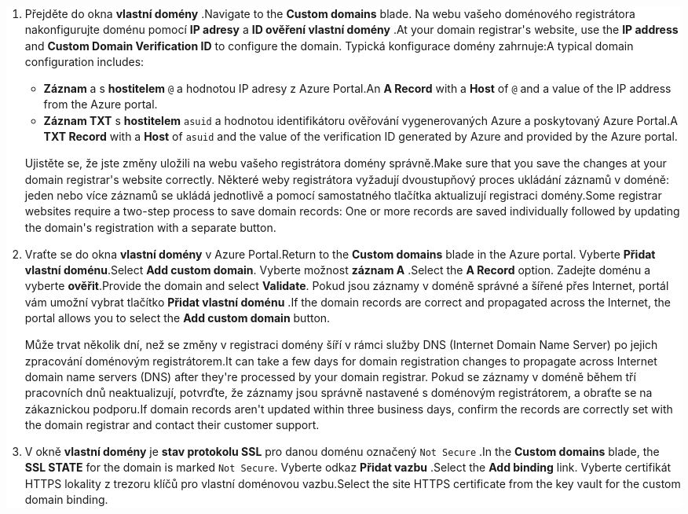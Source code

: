 1. <span data-ttu-id="70c79-281">Přejděte do okna **vlastní domény** .</span><span class="sxs-lookup"><span data-stu-id="70c79-281">Navigate to the **Custom domains** blade.</span></span> <span data-ttu-id="70c79-282">Na webu vašeho doménového registrátora nakonfigurujte doménu pomocí **IP adresy** a **ID ověření vlastní domény** .</span><span class="sxs-lookup"><span data-stu-id="70c79-282">At your domain registrar's website, use the **IP address** and **Custom Domain Verification ID** to configure the domain.</span></span> <span data-ttu-id="70c79-283">Typická konfigurace domény zahrnuje:</span><span class="sxs-lookup"><span data-stu-id="70c79-283">A typical domain configuration includes:</span></span>
   * <span data-ttu-id="70c79-284">**Záznam** a s **hostitelem** `@` a hodnotou IP adresy z Azure Portal.</span><span class="sxs-lookup"><span data-stu-id="70c79-284">An **A Record** with a **Host** of `@` and a value of the IP address from the Azure portal.</span></span>
   * <span data-ttu-id="70c79-285">**Záznam TXT** s **hostitelem** `asuid` a hodnotou identifikátoru ověřování vygenerovaných Azure a poskytovaný Azure Portal.</span><span class="sxs-lookup"><span data-stu-id="70c79-285">A **TXT Record** with a **Host** of `asuid` and the value of the verification ID generated by Azure and provided by the Azure portal.</span></span>

   <span data-ttu-id="70c79-286">Ujistěte se, že jste změny uložili na webu vašeho registrátora domény správně.</span><span class="sxs-lookup"><span data-stu-id="70c79-286">Make sure that you save the changes at your domain registrar's website correctly.</span></span> <span data-ttu-id="70c79-287">Některé weby registrátora vyžadují dvoustupňový proces ukládání záznamů v doméně: jeden nebo více záznamů se ukládá jednotlivě a pomocí samostatného tlačítka aktualizují registraci domény.</span><span class="sxs-lookup"><span data-stu-id="70c79-287">Some registrar websites require a two-step process to save domain records: One or more records are saved individually followed by updating the domain's registration with a separate button.</span></span>
1. <span data-ttu-id="70c79-288">Vraťte se do okna **vlastní domény** v Azure Portal.</span><span class="sxs-lookup"><span data-stu-id="70c79-288">Return to the **Custom domains** blade in the Azure portal.</span></span> <span data-ttu-id="70c79-289">Vyberte **Přidat vlastní doménu**.</span><span class="sxs-lookup"><span data-stu-id="70c79-289">Select **Add custom domain**.</span></span> <span data-ttu-id="70c79-290">Vyberte možnost **záznam A** .</span><span class="sxs-lookup"><span data-stu-id="70c79-290">Select the **A Record** option.</span></span> <span data-ttu-id="70c79-291">Zadejte doménu a vyberte **ověřit**.</span><span class="sxs-lookup"><span data-stu-id="70c79-291">Provide the domain and select **Validate**.</span></span> <span data-ttu-id="70c79-292">Pokud jsou záznamy v doméně správné a šířené přes Internet, portál vám umožní vybrat tlačítko **Přidat vlastní doménu** .</span><span class="sxs-lookup"><span data-stu-id="70c79-292">If the domain records are correct and propagated across the Internet, the portal allows you to select the **Add custom domain** button.</span></span>

   <span data-ttu-id="70c79-293">Může trvat několik dní, než se změny v registraci domény šíří v rámci služby DNS (Internet Domain Name Server) po jejich zpracování doménovým registrátorem.</span><span class="sxs-lookup"><span data-stu-id="70c79-293">It can take a few days for domain registration changes to propagate across Internet domain name servers (DNS) after they're processed by your domain registrar.</span></span> <span data-ttu-id="70c79-294">Pokud se záznamy v doméně během tří pracovních dnů neaktualizují, potvrďte, že záznamy jsou správně nastavené s doménovým registrátorem, a obraťte se na zákaznickou podporu.</span><span class="sxs-lookup"><span data-stu-id="70c79-294">If domain records aren't updated within three business days, confirm the records are correctly set with the domain registrar and contact their customer support.</span></span>
1. <span data-ttu-id="70c79-295">V okně **vlastní domény** je **stav protokolu SSL** pro danou doménu označený `Not Secure` .</span><span class="sxs-lookup"><span data-stu-id="70c79-295">In the **Custom domains** blade, the **SSL STATE** for the domain is marked `Not Secure`.</span></span> <span data-ttu-id="70c79-296">Vyberte odkaz **Přidat vazbu** .</span><span class="sxs-lookup"><span data-stu-id="70c79-296">Select the **Add binding** link.</span></span> <span data-ttu-id="70c79-297">Vyberte certifikát HTTPS lokality z trezoru klíčů pro vlastní doménovou vazbu.</span><span class="sxs-lookup"><span data-stu-id="70c79-297">Select the site HTTPS certificate from the key vault for the custom domain binding.</span></span>